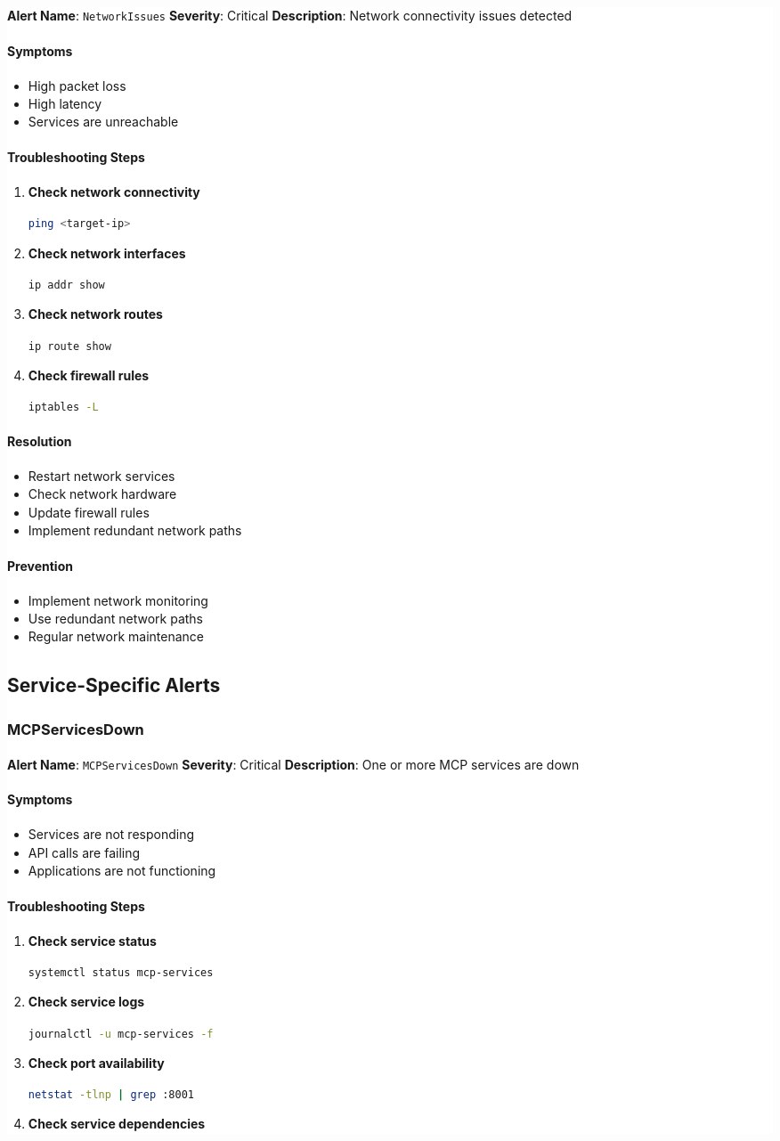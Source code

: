 **Alert Name**: `NetworkIssues`
**Severity**: Critical
**Description**: Network connectivity issues detected

#### Symptoms
- High packet loss
- High latency
- Services are unreachable

#### Troubleshooting Steps
1. **Check network connectivity**
   ```bash
   ping <target-ip>
   ```
2. **Check network interfaces**
   ```bash
   ip addr show
   ```
3. **Check network routes**
   ```bash
   ip route show
   ```
4. **Check firewall rules**
   ```bash
   iptables -L
   ```

#### Resolution
- Restart network services
- Check network hardware
- Update firewall rules
- Implement redundant network paths

#### Prevention
- Implement network monitoring
- Use redundant network paths
- Regular network maintenance

## Service-Specific Alerts

### MCPServicesDown

**Alert Name**: `MCPServicesDown`
**Severity**: Critical
**Description**: One or more MCP services are down

#### Symptoms
- Services are not responding
- API calls are failing
- Applications are not functioning

#### Troubleshooting Steps
1. **Check service status**
   ```bash
   systemctl status mcp-services
   ```
2. **Check service logs**
   ```bash
   journalctl -u mcp-services -f
   ```
3. **Check port availability**
   ```bash
   netstat -tlnp | grep :8001
   ```
4. **Check service dependencies**
   ```bash
   ```